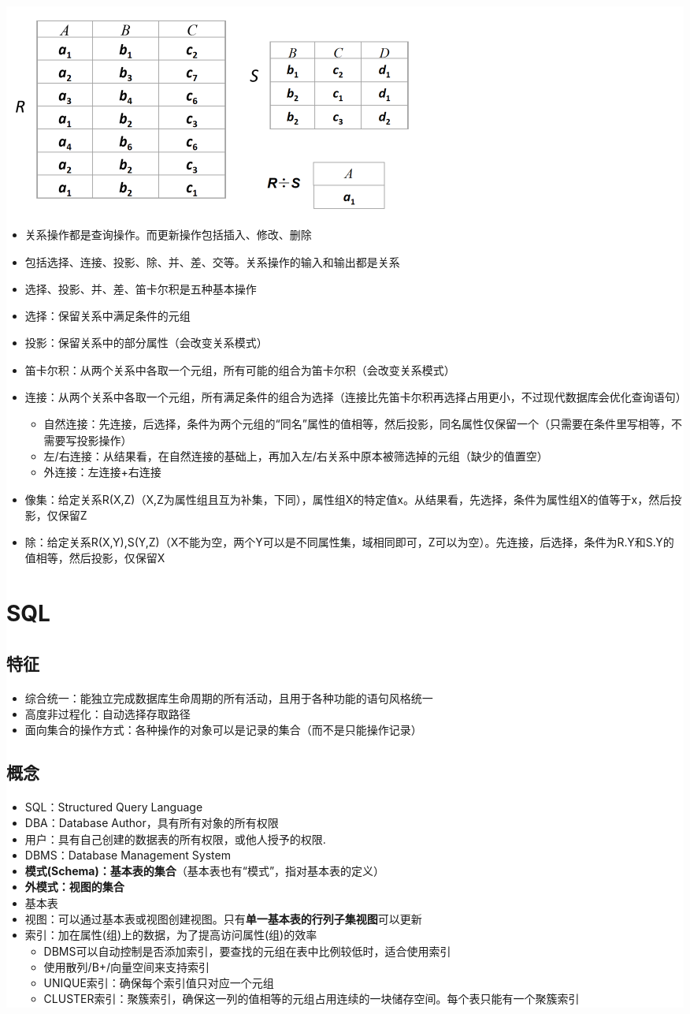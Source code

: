 <img src="image-20230214223215546.png" alt="image-20230214223215546" style="zoom:50%;" />

- 关系操作都是查询操作。而更新操作包括插入、修改、删除
- 包括选择、连接、投影、除、并、差、交等。关系操作的输入和输出都是关系
- 选择、投影、并、差、笛卡尔积是五种基本操作
- 选择：保留关系中满足条件的元组
- 投影：保留关系中的部分属性（会改变关系模式）
- 笛卡尔积：从两个关系中各取一个元组，所有可能的组合为笛卡尔积（会改变关系模式）
- 连接：从两个关系中各取一个元组，所有满足条件的组合为选择（连接比先笛卡尔积再选择占用更小，不过现代数据库会优化查询语句）  
  - 自然连接：先连接，后选择，条件为两个元组的“同名”属性的值相等，然后投影，同名属性仅保留一个（只需要在条件里写相等，不需要写投影操作）
  - 左/右连接：从结果看，在自然连接的基础上，再加入左/右关系中原本被筛选掉的元组（缺少的值置空）
  - 外连接：左连接+右连接

- 像集：给定关系R(X,Z)（X,Z为属性组且互为补集，下同），属性组X的特定值x。从结果看，先选择，条件为属性组X的值等于x，然后投影，仅保留Z
- 除：给定关系R(X,Y),S(Y,Z)（X不能为空，两个Y可以是不同属性集，域相同即可，Z可以为空）。先连接，后选择，条件为R.Y和S.Y的值相等，然后投影，仅保留X                                                                                                                                                                                                                                                                                                                                                                                                                                                                                                                                                                                                                                                                                                                                                                                                                                                                                                                                                                                                                                                                                                                                                                                                                                                                                                                                                                                                                                                                                                                                                                                                                                                                                                                                                                                                                                                                                                                                                                                                                                                                                                                                               

# SQL

## 特征

- 综合统一：能独立完成数据库生命周期的所有活动，且用于各种功能的语句风格统一
- 高度非过程化：自动选择存取路径
- 面向集合的操作方式：各种操作的对象可以是记录的集合（而不是只能操作记录）

## 概念

- SQL：Structured Query Language
- DBA：Database Author，具有所有对象的所有权限
- 用户：具有自己创建的数据表的所有权限，或他人授予的权限.
- DBMS：Database Management System
- **模式(Schema)：基本表的集合**（基本表也有“模式”，指对基本表的定义）
- **外模式：视图的集合**
- 基本表
- 视图：可以通过基本表或视图创建视图。只有**单一基本表的行列子集视图**可以更新
- 索引：加在属性(组)上的数据，为了提高访问属性(组)的效率
  - DBMS可以自动控制是否添加索引，要查找的元组在表中比例较低时，适合使用索引
  - 使用散列/B+/向量空间来支持索引
  - UNIQUE索引：确保每个索引值只对应一个元组
  - CLUSTER索引：聚簇索引，确保这一列的值相等的元组占用连续的一块储存空间。每个表只能有一个聚簇索引
